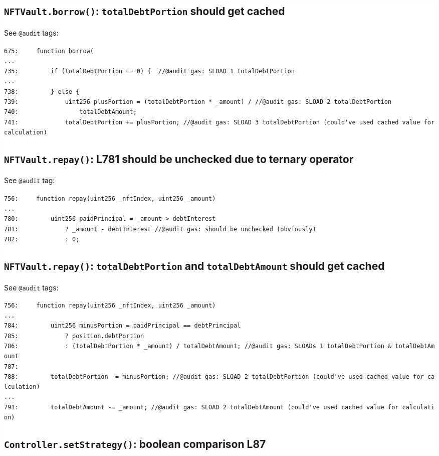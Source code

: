 ## `NFTVault.borrow()`: `totalDebtPortion` should get cached

See `@audit` tags:

```solidity
675:     function borrow(
...
735:         if (totalDebtPortion == 0) {  //@audit gas: SLOAD 1 totalDebtPortion
...
738:         } else {
739:             uint256 plusPortion = (totalDebtPortion * _amount) / //@audit gas: SLOAD 2 totalDebtPortion
740:                 totalDebtAmount;
741:             totalDebtPortion += plusPortion; //@audit gas: SLOAD 3 totalDebtPortion (could've used cached value for calculation)
```

## `NFTVault.repay()`: L781 should be unchecked due to ternary operator

See `@audit` tag:

```solidity
756:     function repay(uint256 _nftIndex, uint256 _amount)
...
780:         uint256 paidPrincipal = _amount > debtInterest
781:             ? _amount - debtInterest //@audit gas: should be unchecked (obviously)
782:             : 0;
```

## `NFTVault.repay()`: `totalDebtPortion` and `totalDebtAmount` should get cached

See `@audit` tags:

```solidity
756:     function repay(uint256 _nftIndex, uint256 _amount)
...
784:         uint256 minusPortion = paidPrincipal == debtPrincipal
785:             ? position.debtPortion
786:             : (totalDebtPortion * _amount) / totalDebtAmount; //@audit gas: SLOADs 1 totalDebtPortion & totalDebtAmount
787: 
788:         totalDebtPortion -= minusPortion; //@audit gas: SLOAD 2 totalDebtPortion (could've used cached value for calculation)
...
791:         totalDebtAmount -= _amount; //@audit gas: SLOAD 2 totalDebtAmount (could've used cached value for calculation)
```

## `Controller.setStrategy()`: boolean comparison L87
